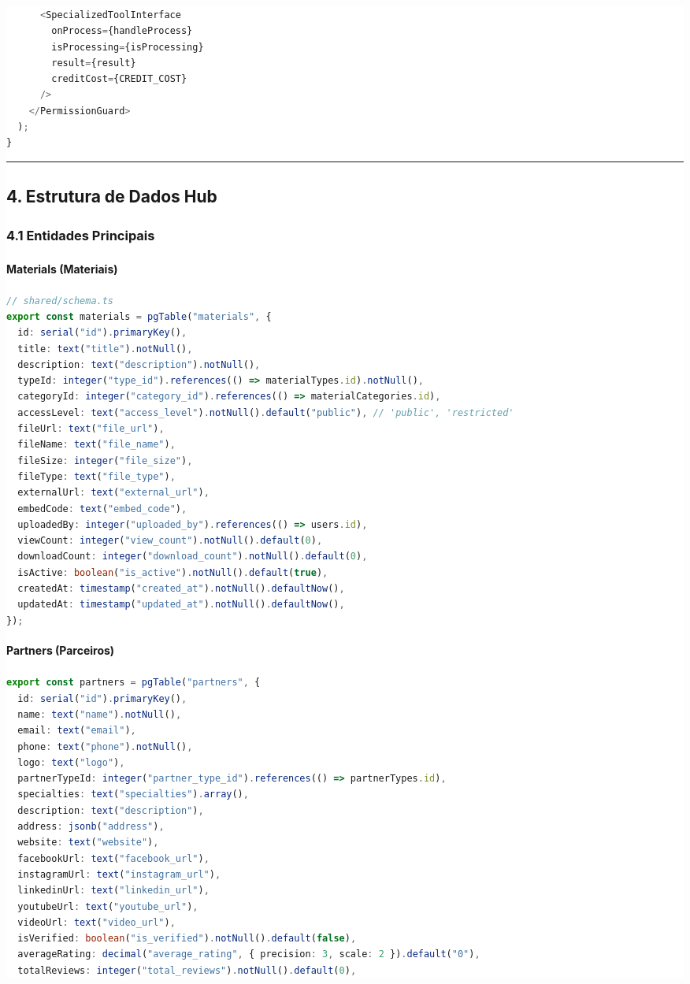 ```typescript
      <SpecializedToolInterface 
        onProcess={handleProcess}
        isProcessing={isProcessing}
        result={result}
        creditCost={CREDIT_COST}
      />
    </PermissionGuard>
  );
}
```

---

## 4. Estrutura de Dados Hub

### 4.1 Entidades Principais

#### Materials (Materiais)
```typescript
// shared/schema.ts
export const materials = pgTable("materials", {
  id: serial("id").primaryKey(),
  title: text("title").notNull(),
  description: text("description").notNull(),
  typeId: integer("type_id").references(() => materialTypes.id).notNull(),
  categoryId: integer("category_id").references(() => materialCategories.id),
  accessLevel: text("access_level").notNull().default("public"), // 'public', 'restricted'
  fileUrl: text("file_url"),
  fileName: text("file_name"),
  fileSize: integer("file_size"),
  fileType: text("file_type"),
  externalUrl: text("external_url"),
  embedCode: text("embed_code"),
  uploadedBy: integer("uploaded_by").references(() => users.id),
  viewCount: integer("view_count").notNull().default(0),
  downloadCount: integer("download_count").notNull().default(0),
  isActive: boolean("is_active").notNull().default(true),
  createdAt: timestamp("created_at").notNull().defaultNow(),
  updatedAt: timestamp("updated_at").notNull().defaultNow(),
});
```

#### Partners (Parceiros)
```typescript
export const partners = pgTable("partners", {
  id: serial("id").primaryKey(),
  name: text("name").notNull(),
  email: text("email"),
  phone: text("phone").notNull(),
  logo: text("logo"),
  partnerTypeId: integer("partner_type_id").references(() => partnerTypes.id),
  specialties: text("specialties").array(),
  description: text("description"),
  address: jsonb("address"),
  website: text("website"),
  facebookUrl: text("facebook_url"),
  instagramUrl: text("instagram_url"),
  linkedinUrl: text("linkedin_url"),
  youtubeUrl: text("youtube_url"),
  videoUrl: text("video_url"),
  isVerified: boolean("is_verified").notNull().default(false),
  averageRating: decimal("average_rating", { precision: 3, scale: 2 }).default("0"),
  totalReviews: integer("total_reviews").notNull().default(0),
```
